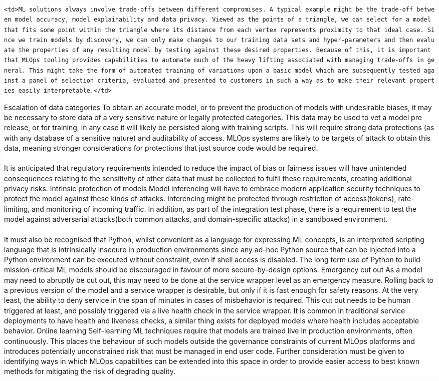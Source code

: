    <td>ML solutions always involve trade-offs between different compromises. A typical example might be the trade-off between model accuracy, model explainability and data privacy. Viewed as the points of a triangle, we can select for a model that fits some point within the triangle where its distance from each vertex represents proximity to that ideal case. Since we train models by discovery, we can only make changes to our training data sets and hyper-parameters and then evaluate the properties of any resulting model by testing against these desired properties. Because of this, it is important that MLOps tooling provides capabilities to automate much of the heavy lifting associated with managing trade-offs in general. This might take the form of automated training of variations upon a basic model which are subsequently tested against a panel of selection criteria, evaluated and presented to customers in such a way as to make their relevant properties easily interpretable.</td>
  </tr>
  <tr>
    <td>Escalation of data categories</td>
    <td>To obtain an accurate model, or to prevent the production of models with undesirable biases, it may be necessary to store data of a very sensitive nature or legally protected categories. This data may be used to vet a model pre release, or for training, in any case it will likely be persisted along with training scripts. This will require strong data protections (as with any database of a sensitive nature) and auditability of access. MLOps systems are likely to be targets of attack to obtain this data, meaning stronger considerations for protections that just source code would be required.</br></br>
    It is anticipated that regulatory requirements intended to reduce the impact of bias or fairness issues will have unintended consequences relating to the sensitivity of other data that must be collected to fulfil these requirements, creating additional privacy risks.</td>
  </tr>
  <tr>
    <td>Intrinsic protection of models</td>
    <td>Model inferencing will have to embrace modern application security techniques to protect the model against these kinds of attacks. Inferencing might be protected through restriction of access(tokens), rate-limiting, and monitoring of incoming traffic. In addition, as part of the integration test phase, there is a requirement to test the model against adversarial attacks(both common attacks, and domain-specific attacks) in a sandboxed environment.</br></br>
    It must also be recognised that Python, whilst convenient as a language for expressing ML concepts, is an interpreted scripting language that is intrinsically insecure in production environments since any ad-hoc Python source that can be injected into a Python environment can be executed without constraint, even if shell access is disabled. The long term use of Python to build mission-critical ML models should be discouraged in favour of more secure-by-design options.</td>
  </tr>
  <tr>
    <td>Emergency cut out</td>
    <td>As a model may need to abruptly be cut out, this may need to be done at the service wrapper level as an emergency measure. Rolling back to a previous version of the model and a service wrapper is desirable, but only if it is fast enough for safety reasons. At the very least, the ability to deny service in the span of minutes in cases of misbehavior is required. This cut out needs to be human triggered at least, and possibly triggered via a live health check in the service wrapper. It is common in traditional service deployments to have health and liveness checks, a similar thing exists for deployed models where health includes acceptable behavior.</td>
  </tr>
  <tr>
    <td>Online learning</td>
    <td>Self-learning ML techniques require that models are trained live in production environments, often continuously. This places the behaviour of such models outside the governance constraints of current MLOps platforms and introduces potentially unconstrained risk that must be managed in end user code. Further consideration must be given to identifying ways in which MLOps capabilities can be extended into this space in order to provide easier access to best known methods for mitigating the risk of degrading quality.</td>  
  </tr>
</table>
